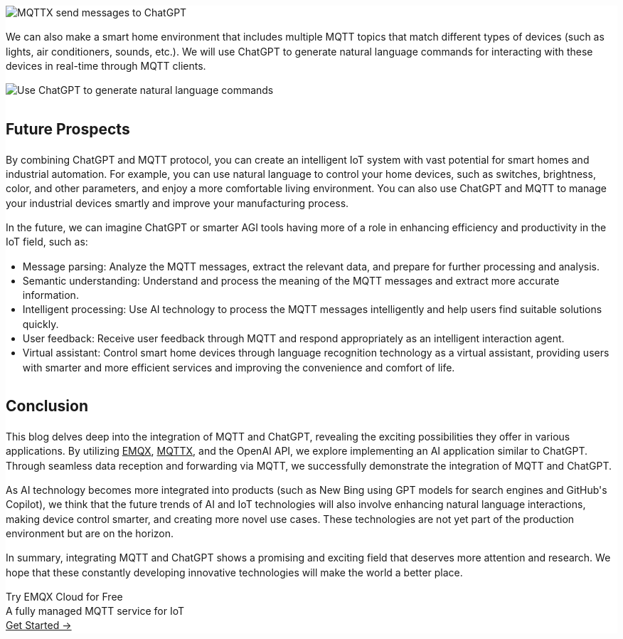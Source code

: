 ![MQTTX send messages to ChatGPT](https://assets.emqx.com/images/1fbb7076d88304da30fad30251f82ac9.png)

We can also make a smart home environment that includes multiple MQTT topics that match different types of devices (such as lights, air conditioners, sounds, etc.). We will use ChatGPT to generate natural language commands for interacting with these devices in real-time through MQTT clients.

![Use ChatGPT to generate natural language commands](https://assets.emqx.com/images/f2245f02a8ab4fb1b1e628e74feddbea.png)

## Future Prospects

By combining ChatGPT and MQTT protocol, you can create an intelligent IoT system with vast potential for smart homes and industrial automation. For example, you can use natural language to control your home devices, such as switches, brightness, color, and other parameters, and enjoy a more comfortable living environment. You can also use ChatGPT and MQTT to manage your industrial devices smartly and improve your manufacturing process.

In the future, we can imagine ChatGPT or smarter AGI tools having more of a role in enhancing efficiency and productivity in the IoT field, such as:

- Message parsing: Analyze the MQTT messages, extract the relevant data, and prepare for further processing and analysis.
- Semantic understanding: Understand and process the meaning of the MQTT messages and extract more accurate information.
- Intelligent processing: Use AI technology to process the MQTT messages intelligently and help users find suitable solutions quickly.
- User feedback: Receive user feedback through MQTT and respond appropriately as an intelligent interaction agent.
- Virtual assistant: Control smart home devices through language recognition technology as a virtual assistant, providing users with smarter and more efficient services and improving the convenience and comfort of life.

## Conclusion

This blog delves deep into the integration of MQTT and ChatGPT, revealing the exciting possibilities they offer in various applications. By utilizing [EMQX](https://github.com/emqx/emqx), [MQTTX](https://mqttx.app/), and the OpenAI API, we explore implementing an AI application similar to ChatGPT. Through seamless data reception and forwarding via MQTT, we successfully demonstrate the integration of MQTT and ChatGPT.

As AI technology becomes more integrated into products (such as New Bing using GPT models for search engines and GitHub's Copilot), we think that the future trends of AI and IoT technologies will also involve enhancing natural language interactions, making device control smarter, and creating more novel use cases. These technologies are not yet part of the production environment but are on the horizon.

In summary, integrating MQTT and ChatGPT shows a promising and exciting field that deserves more attention and research. We hope that these constantly developing innovative technologies will make the world a better place.



<section class="promotion">
    <div>
        Try EMQX Cloud for Free
        <div class="is-size-14 is-text-normal has-text-weight-normal">A fully managed MQTT service for IoT</div>
    </div>
    <a href="https://accounts.emqx.com/signup?continue=https://cloud-intl.emqx.com/console/deployments/0?oper=new" class="button is-gradient px-5">Get Started →</a>
</section>

